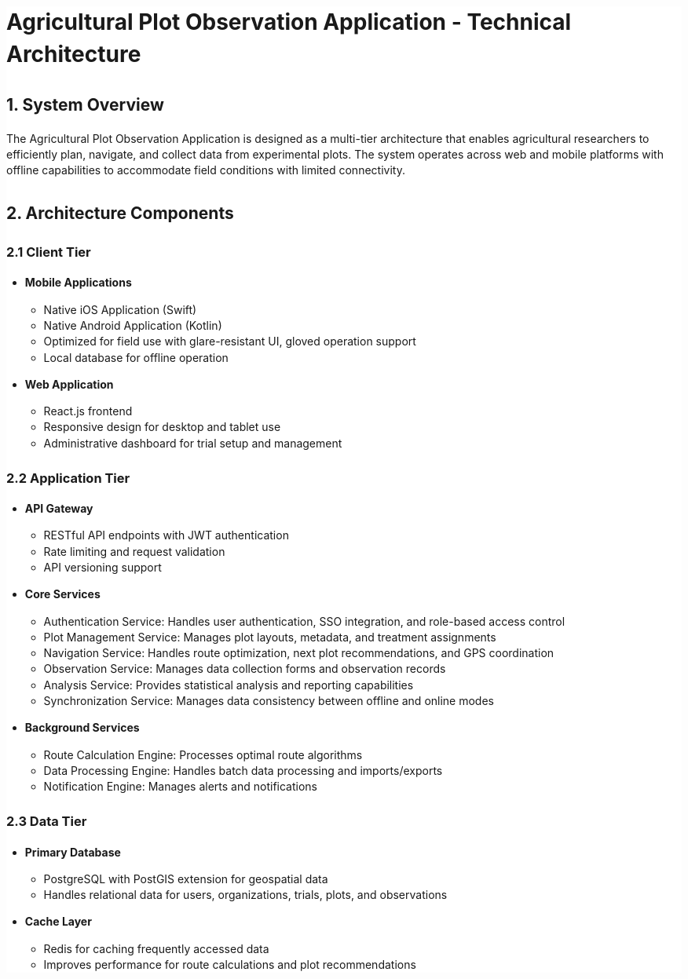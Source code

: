 # Agricultural Plot Observation Application - Technical Architecture

## 1. System Overview

The Agricultural Plot Observation Application is designed as a multi-tier architecture that enables agricultural researchers to efficiently plan, navigate, and collect data from experimental plots. The system operates across web and mobile platforms with offline capabilities to accommodate field conditions with limited connectivity.

## 2. Architecture Components

### 2.1 Client Tier
- **Mobile Applications**
  - Native iOS Application (Swift)
  - Native Android Application (Kotlin)
  - Optimized for field use with glare-resistant UI, gloved operation support
  - Local database for offline operation

- **Web Application**
  - React.js frontend
  - Responsive design for desktop and tablet use
  - Administrative dashboard for trial setup and management

### 2.2 Application Tier
- **API Gateway**
  - RESTful API endpoints with JWT authentication
  - Rate limiting and request validation
  - API versioning support

- **Core Services**
  - Authentication Service: Handles user authentication, SSO integration, and role-based access control
  - Plot Management Service: Manages plot layouts, metadata, and treatment assignments
  - Navigation Service: Handles route optimization, next plot recommendations, and GPS coordination
  - Observation Service: Manages data collection forms and observation records
  - Analysis Service: Provides statistical analysis and reporting capabilities
  - Synchronization Service: Manages data consistency between offline and online modes

- **Background Services**
  - Route Calculation Engine: Processes optimal route algorithms
  - Data Processing Engine: Handles batch data processing and imports/exports
  - Notification Engine: Manages alerts and notifications

### 2.3 Data Tier
- **Primary Database**
  - PostgreSQL with PostGIS extension for geospatial data
  - Handles relational data for users, organizations, trials, plots, and observations

- **Cache Layer**
  - Redis for caching frequently accessed data
  - Improves performance for route calculations and plot recommendations
